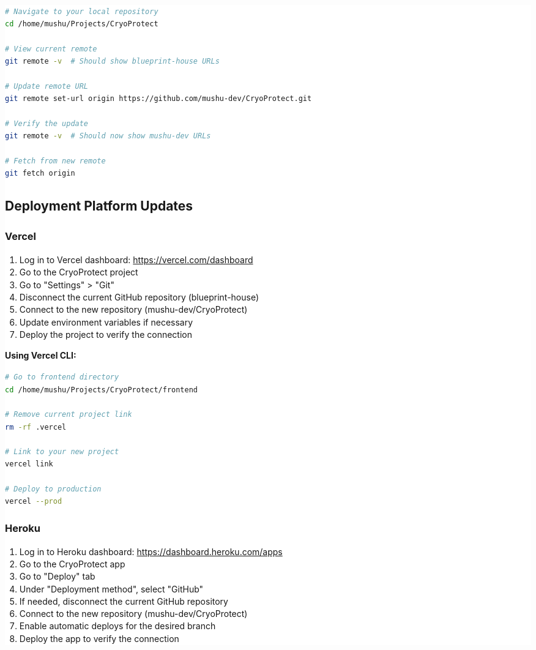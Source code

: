 ```bash
# Navigate to your local repository
cd /home/mushu/Projects/CryoProtect

# View current remote
git remote -v  # Should show blueprint-house URLs

# Update remote URL
git remote set-url origin https://github.com/mushu-dev/CryoProtect.git

# Verify the update
git remote -v  # Should now show mushu-dev URLs

# Fetch from new remote
git fetch origin
```

## Deployment Platform Updates

### Vercel

1. Log in to Vercel dashboard: https://vercel.com/dashboard
2. Go to the CryoProtect project
3. Go to "Settings" > "Git"
4. Disconnect the current GitHub repository (blueprint-house)
5. Connect to the new repository (mushu-dev/CryoProtect)
6. Update environment variables if necessary
7. Deploy the project to verify the connection

**Using Vercel CLI:**

```bash
# Go to frontend directory
cd /home/mushu/Projects/CryoProtect/frontend

# Remove current project link
rm -rf .vercel

# Link to your new project
vercel link

# Deploy to production
vercel --prod
```

### Heroku

1. Log in to Heroku dashboard: https://dashboard.heroku.com/apps
2. Go to the CryoProtect app
3. Go to "Deploy" tab
4. Under "Deployment method", select "GitHub"
5. If needed, disconnect the current GitHub repository
6. Connect to the new repository (mushu-dev/CryoProtect)
7. Enable automatic deploys for the desired branch
8. Deploy the app to verify the connection
